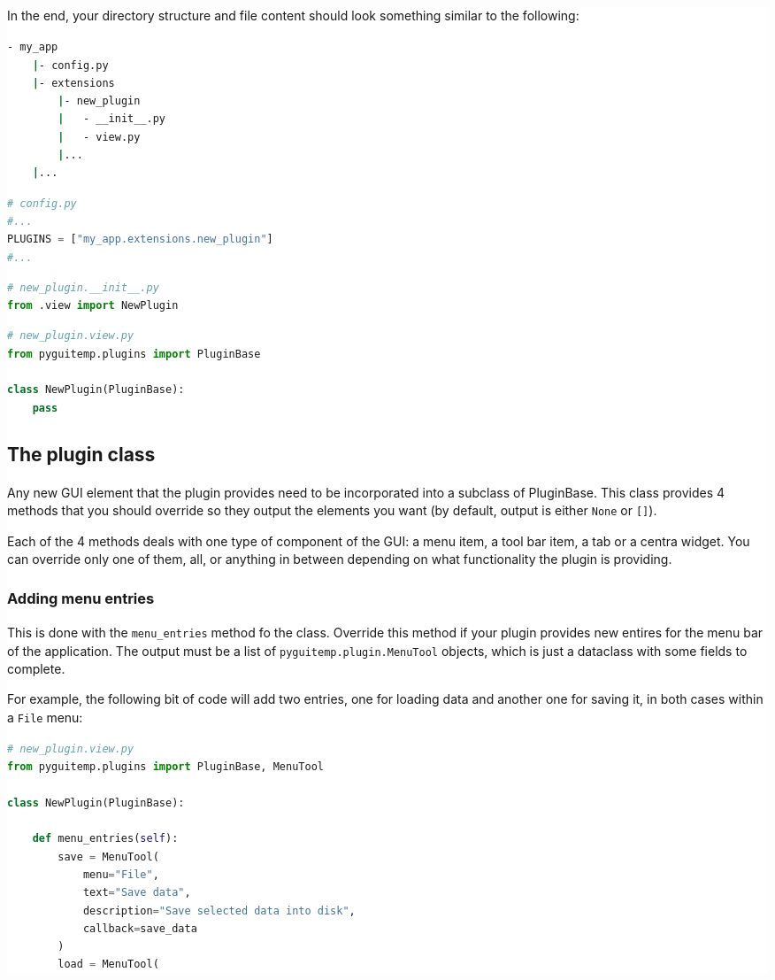 In the end, your directory structure and file content should look something similar to
the following:

```bash
- my_app
    |- config.py
    |- extensions
        |- new_plugin
        |   - __init__.py
        |   - view.py
        |...
    |...
```

```python
# config.py
#...
PLUGINS = ["my_app.extensions.new_plugin"]
#...
```

```python
# new_plugin.__init__.py
from .view import NewPlugin
```

```python
# new_plugin.view.py
from pyguitemp.plugins import PluginBase

class NewPlugin(PluginBase):
    pass
```

## The plugin class

Any new GUI element that the plugin provides need to be incorporated into a subclass of
PluginBase. This class provides 4 methods that you should override so they output the
elements you want (by default, output is either `None` or `[]`).

Each of the 4 methods deals with one type of component of the GUI: a menu item, a tool
bar item, a tab or a centra widget. You can override only one of them, all, or anything
in between depending on what functionality the plugin is providing.

### Adding menu entries

This is done with the `menu_entries` method fo the class. Override this method if your
plugin provides new entires for the menu bar of the application. The output must be a
list of `pyguitemp.plugin.MenuTool` objects, which is just a dataclass with some fields
to complete.

For example, the following bit of code will add two entries, one for loading data and
another one for saving it, in both cases within a `File` menu:

```python
# new_plugin.view.py
from pyguitemp.plugins import PluginBase, MenuTool

class NewPlugin(PluginBase):

    def menu_entries(self):
        save = MenuTool(
            menu="File",
            text="Save data",
            description="Save selected data into disk",
            callback=save_data
        )
        load = MenuTool(
```